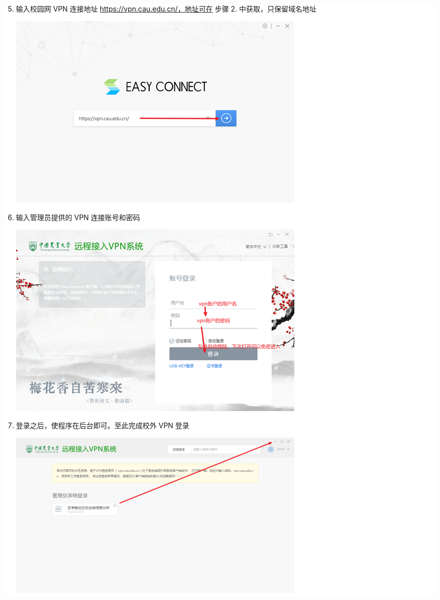 5. 输入校园网 VPN 连接地址 https://vpn.cau.edu.cn/，地址可在 步骤 2. 中获取，只保留域名地址

   ![1751859191137](img/1751859191137.png)
 
6. 输入管理员提供的 VPN 连接账号和密码

   ![1751859247065](img/1751859247065.png)

7. 登录之后，使程序在后台即可。至此完成校外 VPN 登录

   ![1751859275737](img/1751859275737.png)
